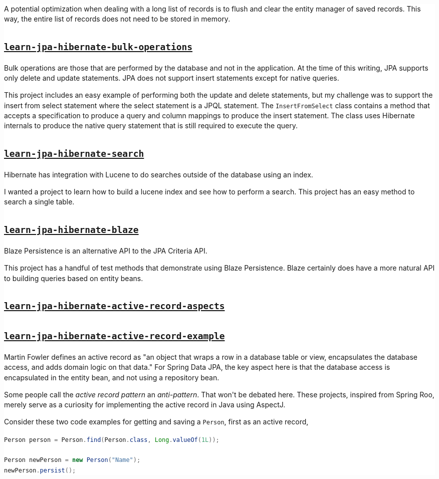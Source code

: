 A potential optimization when dealing with a long list of records is to flush and clear
the entity manager of saved records. This way, the entire list of records does not need 
to be stored in memory.

## [`learn-jpa-hibernate-bulk-operations`](./learn-jpa-hibernate-bulk-operations)

Bulk operations are those that are performed by the database and not in the application.
At the time of this writing, JPA supports only delete and update statements. JPA does not
support insert statements except for native queries.

This project includes an easy example of performing both the update and delete statements,
but my challenge was to support the insert from select statement where the select statement
is a JPQL statement. The `InsertFromSelect` class contains a method that accepts a 
specification to produce a query and column mappings to produce the insert statement.
The class uses Hibernate internals to produce the native query statement that is still
required to execute the query.

## [`learn-jpa-hibernate-search`](./learn-jpa-hibernate-search)

Hibernate has integration with Lucene to do searches outside of the database using 
an index.

I wanted a project to learn how to build a lucene index and see how to perform 
a search. This project has an easy method to search a single table.

## [`learn-jpa-hibernate-blaze`](./learn-jpa-hibernate-blaze)

Blaze Persistence is an alternative API to the JPA Criteria API.

This project has a handful of test methods that demonstrate using Blaze Persistence. Blaze
certainly does have a more natural API to building queries based on entity beans.

## [`learn-jpa-hibernate-active-record-aspects`](./learn-jpa-hibernate-active-record-aspects)
## [`learn-jpa-hibernate-active-record-example`](./learn-jpa-hibernate-active-record-example)

Martin Fowler defines an active record as "an object that wraps a row in a database table or view,
encapsulates the database access, and adds domain logic on that data." For Spring Data 
JPA, the key aspect here is that the database access is encapsulated in the entity bean, 
and not using a repository bean.

Some people call the *active record pattern* an *anti-pattern*. That won't be debated 
here. These projects, inspired from Spring Roo, merely serve as a curiosity for implementing
the active record in Java using AspectJ.

Consider these two code examples for getting and saving a `Person`, first as an active record,

```java
Person person = Person.find(Person.class, Long.valueOf(1L));

Person newPerson = new Person("Name");
newPerson.persist();
```

